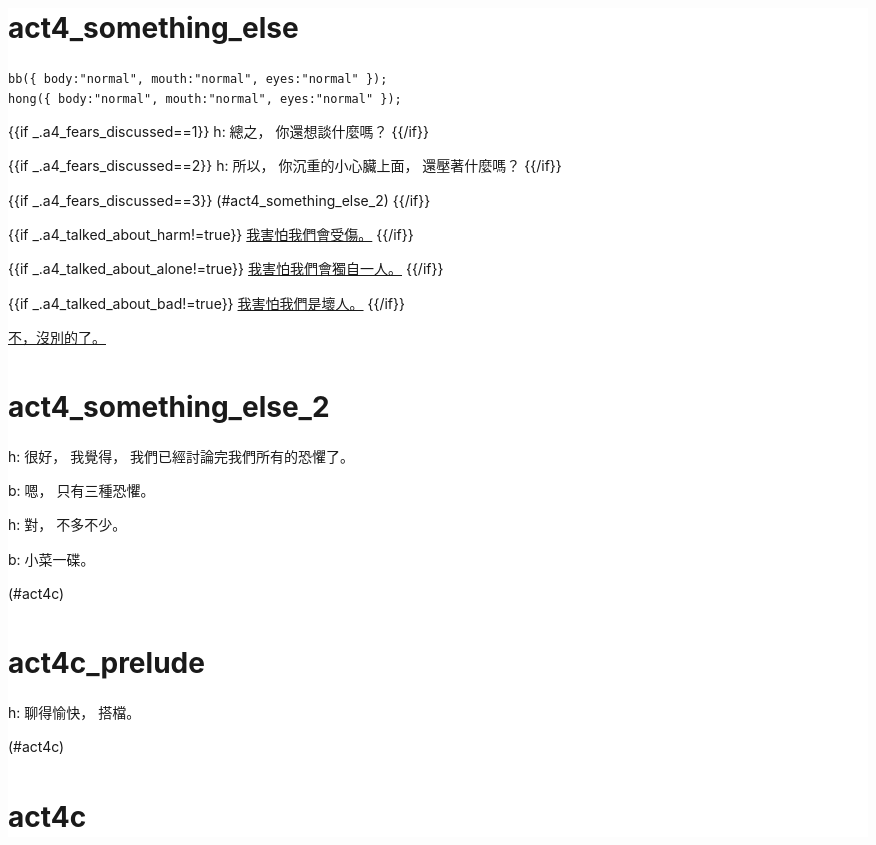 

# act4_something_else

```
bb({ body:"normal", mouth:"normal", eyes:"normal" });
hong({ body:"normal", mouth:"normal", eyes:"normal" });
```

{{if _.a4_fears_discussed==1}}
h: 總之， 你還想談什麼嗎？
{{/if}}

{{if _.a4_fears_discussed==2}}
h: 所以， 你沉重的小心臟上面， 還壓著什麼嗎？
{{/if}}

{{if _.a4_fears_discussed==3}}
(#act4_something_else_2)
{{/if}}

{{if _.a4_talked_about_harm!=true}}
[我害怕我們會受傷。](#act4_harm)
{{/if}}

{{if _.a4_talked_about_alone!=true}}
[我害怕我們會獨自一人。](#act4_alone)
{{/if}}

{{if _.a4_talked_about_bad!=true}}
[我害怕我們是壞人。](#act4_bad)
{{/if}}

[不，沒別的了。](#act4c_prelude)

# act4_something_else_2

h: 很好， 我覺得， 我們已經討論完我們所有的恐懼了。

b: 嗯， 只有三種恐懼。

h: 對， 不多不少。

b: 小菜一碟。

(#act4c)

# act4c_prelude

h: 聊得愉快， 搭檔。

(#act4c)

# act4c
